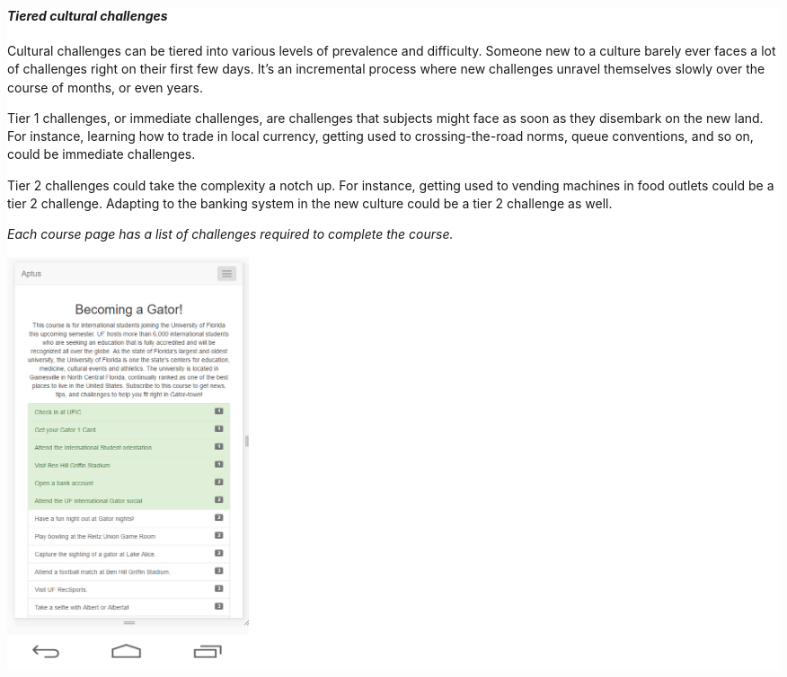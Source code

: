 #### _Tiered cultural challenges_

Cultural challenges can be tiered into various levels of prevalence and difficulty. Someone new to a culture barely ever faces a lot of challenges right on their first few days. It’s an incremental process where new challenges unravel themselves slowly over the course of months, or even years.  

Tier 1 challenges, or immediate challenges, are challenges that subjects might face as soon as they disembark on the new land. For instance, learning how to trade in local currency, getting used to crossing-the-road norms, queue conventions, and so on, could be immediate challenges.  

Tier 2 challenges could take the complexity a notch up. For instance, getting used to vending machines in food outlets could be a tier 2 challenge. Adapting to the banking system in the new culture could be a tier 2 challenge as well.  

_Each course page has a list of challenges required to complete the course._  

<img src="./aptus_images/course.jpg" width="269" height="455" />